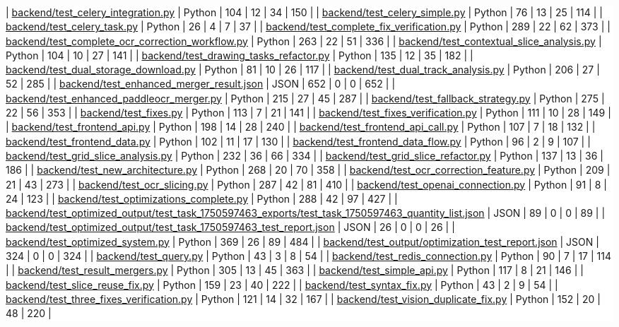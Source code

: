 | [backend/test\_celery\_integration.py](/backend/test_celery_integration.py) | Python | 104 | 12 | 34 | 150 |
| [backend/test\_celery\_simple.py](/backend/test_celery_simple.py) | Python | 76 | 13 | 25 | 114 |
| [backend/test\_celery\_task.py](/backend/test_celery_task.py) | Python | 26 | 4 | 7 | 37 |
| [backend/test\_complete\_fix\_verification.py](/backend/test_complete_fix_verification.py) | Python | 289 | 22 | 62 | 373 |
| [backend/test\_complete\_ocr\_correction\_workflow.py](/backend/test_complete_ocr_correction_workflow.py) | Python | 263 | 22 | 51 | 336 |
| [backend/test\_contextual\_slice\_analysis.py](/backend/test_contextual_slice_analysis.py) | Python | 104 | 10 | 27 | 141 |
| [backend/test\_drawing\_tasks\_refactor.py](/backend/test_drawing_tasks_refactor.py) | Python | 135 | 12 | 35 | 182 |
| [backend/test\_dual\_storage\_download.py](/backend/test_dual_storage_download.py) | Python | 81 | 10 | 26 | 117 |
| [backend/test\_dual\_track\_analysis.py](/backend/test_dual_track_analysis.py) | Python | 206 | 27 | 52 | 285 |
| [backend/test\_enhanced\_merger\_result.json](/backend/test_enhanced_merger_result.json) | JSON | 652 | 0 | 0 | 652 |
| [backend/test\_enhanced\_paddleocr\_merger.py](/backend/test_enhanced_paddleocr_merger.py) | Python | 215 | 27 | 45 | 287 |
| [backend/test\_fallback\_strategy.py](/backend/test_fallback_strategy.py) | Python | 275 | 22 | 56 | 353 |
| [backend/test\_fixes.py](/backend/test_fixes.py) | Python | 113 | 7 | 21 | 141 |
| [backend/test\_fixes\_verification.py](/backend/test_fixes_verification.py) | Python | 111 | 10 | 28 | 149 |
| [backend/test\_frontend\_api.py](/backend/test_frontend_api.py) | Python | 198 | 14 | 28 | 240 |
| [backend/test\_frontend\_api\_call.py](/backend/test_frontend_api_call.py) | Python | 107 | 7 | 18 | 132 |
| [backend/test\_frontend\_data.py](/backend/test_frontend_data.py) | Python | 102 | 11 | 17 | 130 |
| [backend/test\_frontend\_data\_flow.py](/backend/test_frontend_data_flow.py) | Python | 96 | 2 | 9 | 107 |
| [backend/test\_grid\_slice\_analysis.py](/backend/test_grid_slice_analysis.py) | Python | 232 | 36 | 66 | 334 |
| [backend/test\_grid\_slice\_refactor.py](/backend/test_grid_slice_refactor.py) | Python | 137 | 13 | 36 | 186 |
| [backend/test\_new\_architecture.py](/backend/test_new_architecture.py) | Python | 268 | 20 | 70 | 358 |
| [backend/test\_ocr\_correction\_feature.py](/backend/test_ocr_correction_feature.py) | Python | 209 | 21 | 43 | 273 |
| [backend/test\_ocr\_slicing.py](/backend/test_ocr_slicing.py) | Python | 287 | 42 | 81 | 410 |
| [backend/test\_openai\_connection.py](/backend/test_openai_connection.py) | Python | 91 | 8 | 24 | 123 |
| [backend/test\_optimizations\_complete.py](/backend/test_optimizations_complete.py) | Python | 288 | 42 | 97 | 427 |
| [backend/test\_optimized\_output/test\_task\_1750597463\_exports/test\_task\_1750597463\_quantity\_list.json](/backend/test_optimized_output/test_task_1750597463_exports/test_task_1750597463_quantity_list.json) | JSON | 89 | 0 | 0 | 89 |
| [backend/test\_optimized\_output/test\_task\_1750597463\_test\_report.json](/backend/test_optimized_output/test_task_1750597463_test_report.json) | JSON | 26 | 0 | 0 | 26 |
| [backend/test\_optimized\_system.py](/backend/test_optimized_system.py) | Python | 369 | 26 | 89 | 484 |
| [backend/test\_output/optimization\_test\_report.json](/backend/test_output/optimization_test_report.json) | JSON | 324 | 0 | 0 | 324 |
| [backend/test\_query.py](/backend/test_query.py) | Python | 43 | 3 | 8 | 54 |
| [backend/test\_redis\_connection.py](/backend/test_redis_connection.py) | Python | 90 | 7 | 17 | 114 |
| [backend/test\_result\_mergers.py](/backend/test_result_mergers.py) | Python | 305 | 13 | 45 | 363 |
| [backend/test\_simple\_api.py](/backend/test_simple_api.py) | Python | 117 | 8 | 21 | 146 |
| [backend/test\_slice\_reuse\_fix.py](/backend/test_slice_reuse_fix.py) | Python | 159 | 23 | 40 | 222 |
| [backend/test\_syntax\_fix.py](/backend/test_syntax_fix.py) | Python | 43 | 2 | 9 | 54 |
| [backend/test\_three\_fixes\_verification.py](/backend/test_three_fixes_verification.py) | Python | 121 | 14 | 32 | 167 |
| [backend/test\_vision\_duplicate\_fix.py](/backend/test_vision_duplicate_fix.py) | Python | 152 | 20 | 48 | 220 |